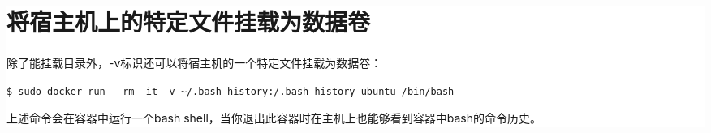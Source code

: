 # 将宿主机上的特定文件挂载为数据卷
除了能挂载目录外，-v标识还可以将宿主机的一个特定文件挂载为数据卷：
```
$ sudo docker run --rm -it -v ~/.bash_history:/.bash_history ubuntu /bin/bash
```
上述命令会在容器中运行一个bash shell，当你退出此容器时在主机上也能够看到容器中bash的命令历史。